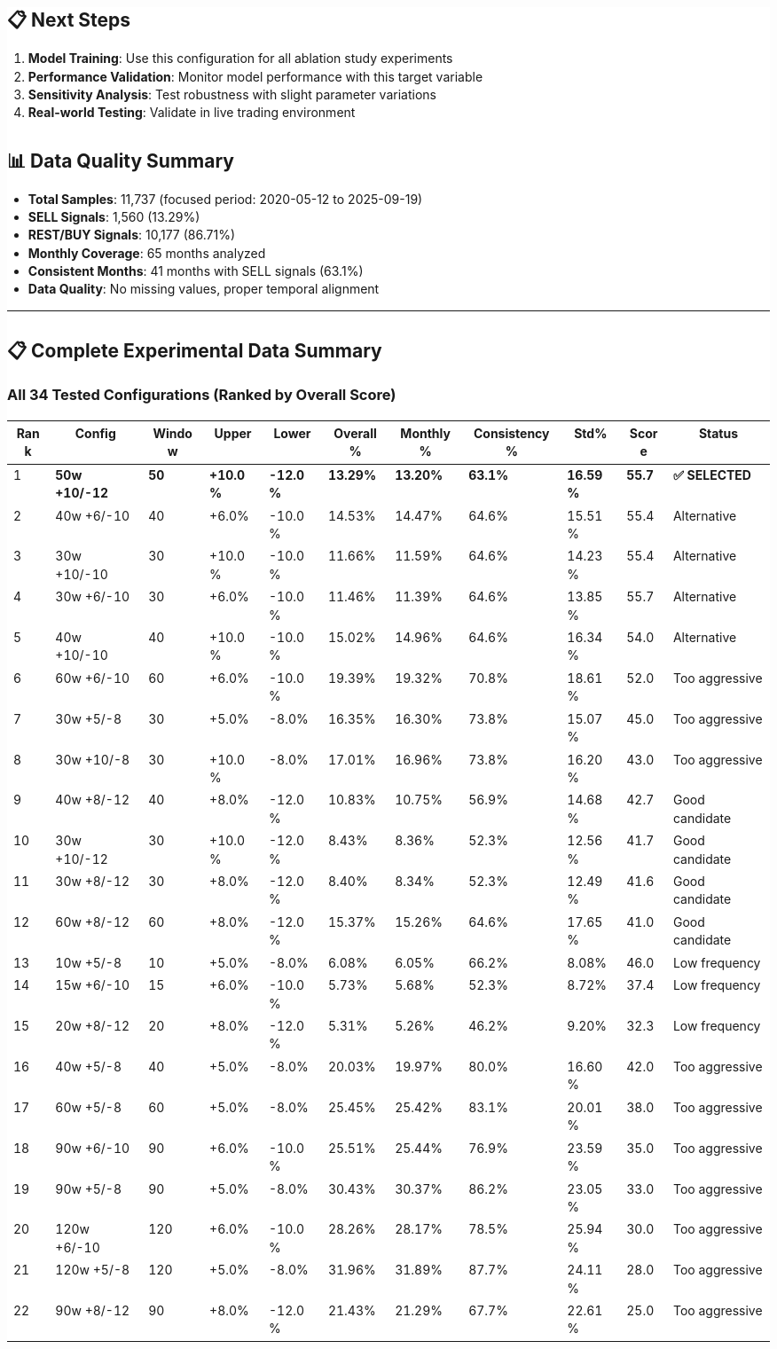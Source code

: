 ## 📋 Next Steps

1. **Model Training**: Use this configuration for all ablation study experiments
2. **Performance Validation**: Monitor model performance with this target variable
3. **Sensitivity Analysis**: Test robustness with slight parameter variations
4. **Real-world Testing**: Validate in live trading environment

## 📊 Data Quality Summary

- **Total Samples**: 11,737 (focused period: 2020-05-12 to 2025-09-19)
- **SELL Signals**: 1,560 (13.29%)
- **REST/BUY Signals**: 10,177 (86.71%)
- **Monthly Coverage**: 65 months analyzed
- **Consistent Months**: 41 months with SELL signals (63.1%)
- **Data Quality**: No missing values, proper temporal alignment

---

## 📋 Complete Experimental Data Summary

### All 34 Tested Configurations (Ranked by Overall Score)

| Rank | Config | Window | Upper | Lower | Overall% | Monthly% | Consistency% | Std% | Score | Status |
|------|--------|--------|-------|-------|----------|----------|--------------|------|-------|--------|
| 1 | **50w +10/-12** | **50** | **+10.0%** | **-12.0%** | **13.29%** | **13.20%** | **63.1%** | **16.59%** | **55.7** | **✅ SELECTED** |
| 2 | 40w +6/-10 | 40 | +6.0% | -10.0% | 14.53% | 14.47% | 64.6% | 15.51% | 55.4 | Alternative |
| 3 | 30w +10/-10 | 30 | +10.0% | -10.0% | 11.66% | 11.59% | 64.6% | 14.23% | 55.4 | Alternative |
| 4 | 30w +6/-10 | 30 | +6.0% | -10.0% | 11.46% | 11.39% | 64.6% | 13.85% | 55.7 | Alternative |
| 5 | 40w +10/-10 | 40 | +10.0% | -10.0% | 15.02% | 14.96% | 64.6% | 16.34% | 54.0 | Alternative |
| 6 | 60w +6/-10 | 60 | +6.0% | -10.0% | 19.39% | 19.32% | 70.8% | 18.61% | 52.0 | Too aggressive |
| 7 | 30w +5/-8 | 30 | +5.0% | -8.0% | 16.35% | 16.30% | 73.8% | 15.07% | 45.0 | Too aggressive |
| 8 | 30w +10/-8 | 30 | +10.0% | -8.0% | 17.01% | 16.96% | 73.8% | 16.20% | 43.0 | Too aggressive |
| 9 | 40w +8/-12 | 40 | +8.0% | -12.0% | 10.83% | 10.75% | 56.9% | 14.68% | 42.7 | Good candidate |
| 10 | 30w +10/-12 | 30 | +10.0% | -12.0% | 8.43% | 8.36% | 52.3% | 12.56% | 41.7 | Good candidate |
| 11 | 30w +8/-12 | 30 | +8.0% | -12.0% | 8.40% | 8.34% | 52.3% | 12.49% | 41.6 | Good candidate |
| 12 | 60w +8/-12 | 60 | +8.0% | -12.0% | 15.37% | 15.26% | 64.6% | 17.65% | 41.0 | Good candidate |
| 13 | 10w +5/-8 | 10 | +5.0% | -8.0% | 6.08% | 6.05% | 66.2% | 8.08% | 46.0 | Low frequency |
| 14 | 15w +6/-10 | 15 | +6.0% | -10.0% | 5.73% | 5.68% | 52.3% | 8.72% | 37.4 | Low frequency |
| 15 | 20w +8/-12 | 20 | +8.0% | -12.0% | 5.31% | 5.26% | 46.2% | 9.20% | 32.3 | Low frequency |
| 16 | 40w +5/-8 | 40 | +5.0% | -8.0% | 20.03% | 19.97% | 80.0% | 16.60% | 42.0 | Too aggressive |
| 17 | 60w +5/-8 | 60 | +5.0% | -8.0% | 25.45% | 25.42% | 83.1% | 20.01% | 38.0 | Too aggressive |
| 18 | 90w +6/-10 | 90 | +6.0% | -10.0% | 25.51% | 25.44% | 76.9% | 23.59% | 35.0 | Too aggressive |
| 19 | 90w +5/-8 | 90 | +5.0% | -8.0% | 30.43% | 30.37% | 86.2% | 23.05% | 33.0 | Too aggressive |
| 20 | 120w +6/-10 | 120 | +6.0% | -10.0% | 28.26% | 28.17% | 78.5% | 25.94% | 30.0 | Too aggressive |
| 21 | 120w +5/-8 | 120 | +5.0% | -8.0% | 31.96% | 31.89% | 87.7% | 24.11% | 28.0 | Too aggressive |
| 22 | 90w +8/-12 | 90 | +8.0% | -12.0% | 21.43% | 21.29% | 67.7% | 22.61% | 25.0 | Too aggressive |